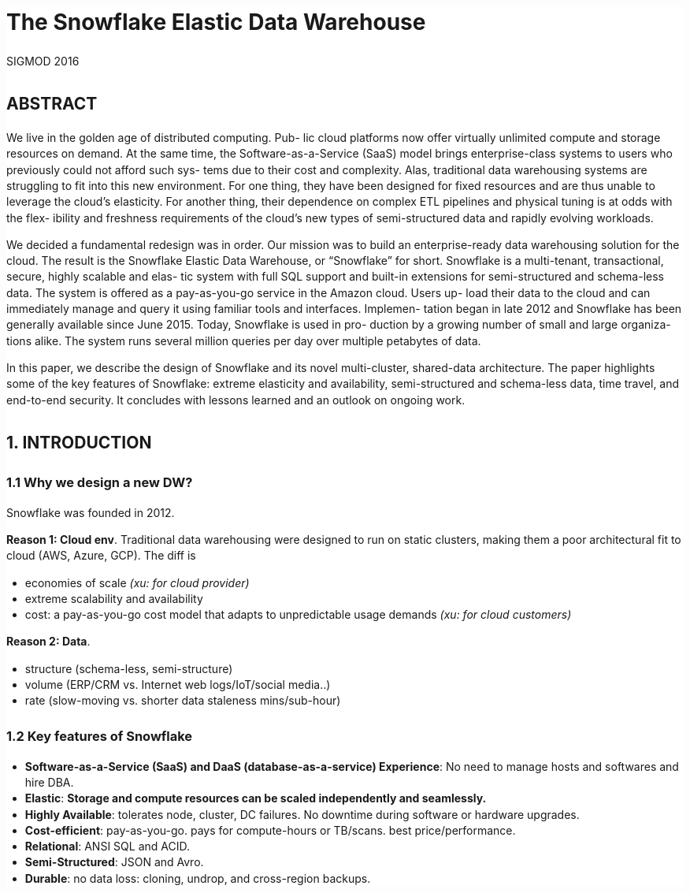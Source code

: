 # The Snowflake Elastic Data Warehouse

SIGMOD 2016

## ABSTRACT

We live in the golden age of distributed computing. Pub- lic cloud platforms now offer virtually unlimited compute and storage resources on demand. At the same time, the Software-as-a-Service (SaaS) model brings enterprise-class systems to users who previously could not afford such sys- tems due to their cost and complexity. Alas, traditional data warehousing systems are struggling to fit into this new environment. For one thing, they have been designed for fixed resources and are thus unable to leverage the cloud’s elasticity. For another thing, their dependence on complex ETL pipelines and physical tuning is at odds with the flex- ibility and freshness requirements of the cloud’s new types of semi-structured data and rapidly evolving workloads.

We decided a fundamental redesign was in order. Our mission was to build an enterprise-ready data warehousing solution for the cloud. The result is the Snowflake Elastic Data Warehouse, or “Snowflake” for short. Snowflake is a multi-tenant, transactional, secure, highly scalable and elas- tic system with full SQL support and built-in extensions for semi-structured and schema-less data. The system is offered as a pay-as-you-go service in the Amazon cloud. Users up- load their data to the cloud and can immediately manage and query it using familiar tools and interfaces. Implemen- tation began in late 2012 and Snowflake has been generally available since June 2015. Today, Snowflake is used in pro- duction by a growing number of small and large organiza- tions alike. The system runs several million queries per day over multiple petabytes of data.

In this paper, we describe the design of Snowflake and its novel multi-cluster, shared-data architecture. The paper highlights some of the key features of Snowflake: extreme elasticity and availability, semi-structured and schema-less data, time travel, and end-to-end security. It concludes with lessons learned and an outlook on ongoing work.

## 1. INTRODUCTION

### 1.1 Why we design a new DW?

Snowflake was founded in 2012.

**Reason 1: Cloud env**. Traditional data warehousing were designed to run on static clusters, making them a poor architectural fit to cloud (AWS, Azure, GCP). The diff is 
- economies of scale *(xu: for cloud provider)*
- extreme scalability and availability
- cost: a pay-as-you-go cost model that adapts to unpredictable usage demands  *(xu: for cloud customers)*

**Reason 2: Data**. 
- structure (schema-less, semi-structure)
- volume (ERP/CRM vs. Internet web logs/IoT/social media..) 
- rate (slow-moving vs. shorter data staleness mins/sub-hour)

### 1.2 Key features of Snowflake

- **Software-as-a-Service (SaaS) and DaaS (database-as-a-service) Experience**: No need to manage hosts and softwares and hire DBA.
- **Elastic**: **Storage and compute resources can be scaled independently and seamlessly.**
- **Highly Available**: tolerates node, cluster, DC failures. No downtime during software or hardware upgrades.
- **Cost-efficient**: pay-as-you-go. pays for compute-hours or TB/scans. best price/performance.
- **Relational**: ANSI SQL and ACID.
- **Semi-Structured**: JSON and Avro.
- **Durable**: no data loss: cloning, undrop, and cross-region backups.
